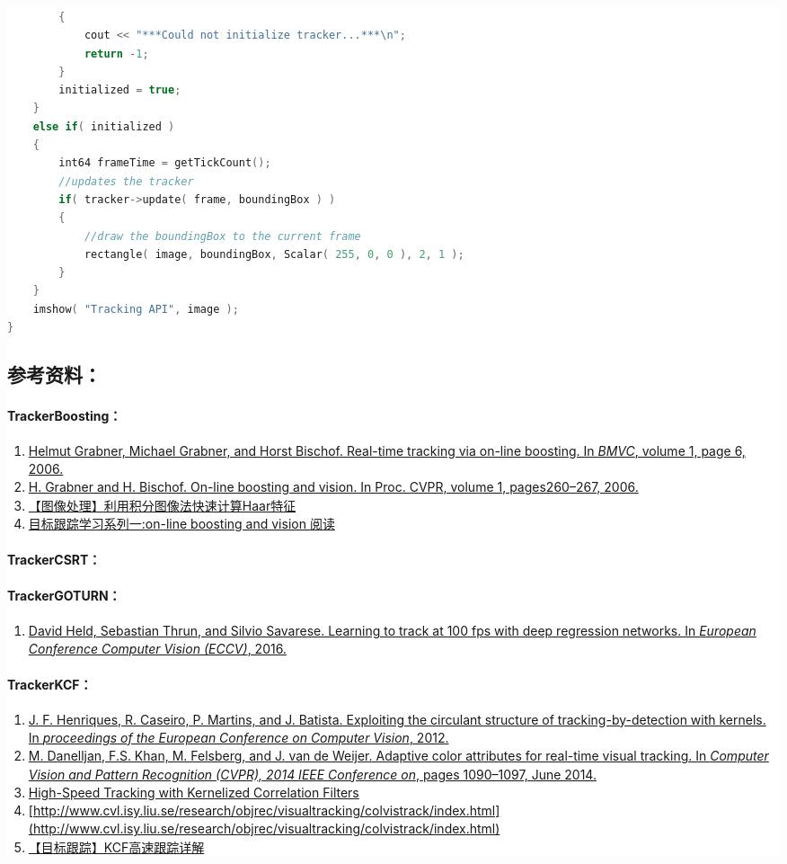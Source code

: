 ```c++
        {
            cout << "***Could not initialize tracker...***\n";
            return -1;
        }
        initialized = true;
    }
    else if( initialized )
    {
        int64 frameTime = getTickCount();
        //updates the tracker
        if( tracker->update( frame, boundingBox ) )
        {
            //draw the boundingBox to the current frame
            rectangle( image, boundingBox, Scalar( 255, 0, 0 ), 2, 1 );
        }
    }
    imshow( "Tracking API", image );
}
```







## 参考资料：

#### TrackerBoosting：

1. [Helmut Grabner, Michael Grabner, and Horst Bischof. Real-time tracking via on-line boosting. In *BMVC*, volume 1, page 6, 2006.](http://www.macs.hw.ac.uk/bmvc2006/papers/033.pdf)
2. [H. Grabner and H. Bischof. On-line boosting and vision. In Proc. CVPR, volume 1, pages260–267, 2006.](http://www.vision.ee.ethz.ch/boostingTrackers/Grabner2006On-lineBoostingand.pdf)
3. [【图像处理】利用积分图像法快速计算Haar特征](https://blog.csdn.net/xiaowei_cqu/article/details/8219324)
4. [目标跟踪学习系列一:on-line boosting and vision 阅读](https://blog.csdn.net/ikerpeng/article/details/18985573)



#### TrackerCSRT：



#### TrackerGOTURN：

1. [David Held, Sebastian Thrun, and Silvio Savarese. Learning to track at 100 fps with deep regression networks. In *European Conference Computer Vision (ECCV)*, 2016.](https://arxiv.org/pdf/1604.01802v1.pdf)



#### TrackerKCF：

1. [J. F. Henriques, R. Caseiro, P. Martins, and J. Batista. Exploiting the circulant structure of tracking-by-detection with kernels. In *proceedings of the European Conference on Computer Vision*, 2012.](http://home.isr.uc.pt/~henriques/publications/henriques_eccv2012.pdf)
2. [M. Danelljan, F.S. Khan, M. Felsberg, and J. van de Weijer. Adaptive color attributes for real-time visual tracking. In *Computer Vision and Pattern Recognition (CVPR), 2014 IEEE Conference on*, pages 1090–1097, June 2014.](https://www.cv-foundation.org/openaccess/content_cvpr_2014/papers/Danelljan_Adaptive_Color_Attributes_2014_CVPR_paper.pdf)
3. [High-Speed Tracking with Kernelized Correlation Filters](http://www.robots.ox.ac.uk/~joao/publications/henriques_tpami2015.pdf)
4. [http://www.cvl.isy.liu.se/research/objrec/visualtracking/colvistrack/index.html](http://www.cvl.isy.liu.se/research/objrec/visualtracking/colvistrack/index.html)
5. [【目标跟踪】KCF高速跟踪详解](https://blog.csdn.net/shenxiaolu1984/article/details/50905283)
